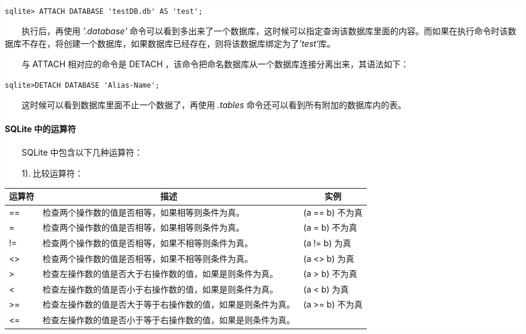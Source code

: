 ```
sqlite> ATTACH DATABASE 'testDB.db' AS 'test';
```

  执行后，再使用 <em>'.database'</em> 命令可以看到多出来了一个数据库，这时候可以指定查询该数据库里面的内容。而如果在执行命令时该数据库不存在，将创建一个数据库，如果数据库已经存在，则将该数据库绑定为了<em>’test‘</em>库。

  与 ATTACH 相对应的命令是 DETACH ，该命令把命名数据库从一个数据库连接分离出来，其语法如下：

```
sqlite>DETACH DATABASE 'Alias-Name';
```

  这时候可以看到数据库里面不止一个数据了，再使用 <em>.tables</em> 命令还可以看到所有附加的数据库内的表。

<h4>SQLite 中的运算符</h4>

  SQLite 中包含以下几种运算符：

  1). 比较运算符：

<table>
<thead>
<tr>
  <th>运算符</th>
  <th>描述</th>
  <th>实例</th>
</tr>
</thead>
<tbody>
<tr>
  <td>==</td>
  <td>检查两个操作数的值是否相等，如果相等则条件为真。</td>
  <td>(a == b) 不为真</td>
</tr>
<tr>
  <td>=</td>
  <td>检查两个操作数的值是否相等，如果相等则条件为真。</td>
  <td>(a = b) 不为真</td>
</tr>
<tr>
  <td>!=</td>
  <td>检查两个操作数的值是否相等，如果不相等则条件为真。</td>
  <td>(a != b) 为真</td>
</tr>
<tr>
  <td>&lt;></td>
  <td>检查两个操作数的值是否相等，如果不相等则条件为真。</td>
  <td>(a &lt;> b) 为真</td>
</tr>
<tr>
  <td>></td>
  <td>检查左操作数的值是否大于右操作数的值，如果是则条件为真。</td>
  <td>(a > b) 不为真</td>
</tr>
<tr>
  <td>&lt;</td>
  <td>检查左操作数的值是否小于右操作数的值，如果是则条件为真。</td>
  <td>(a &lt; b) 为真</td>
</tr>
<tr>
  <td>>=</td>
  <td>检查左操作数的值是否大于等于右操作数的值，如果是则条件为真。</td>
  <td>(a >= b) 不为真</td>
</tr>
<tr>
  <td>&lt;=</td>
  <td>检查左操作数的值是否小于等于右操作数的值，如果是则条件为真。</td>